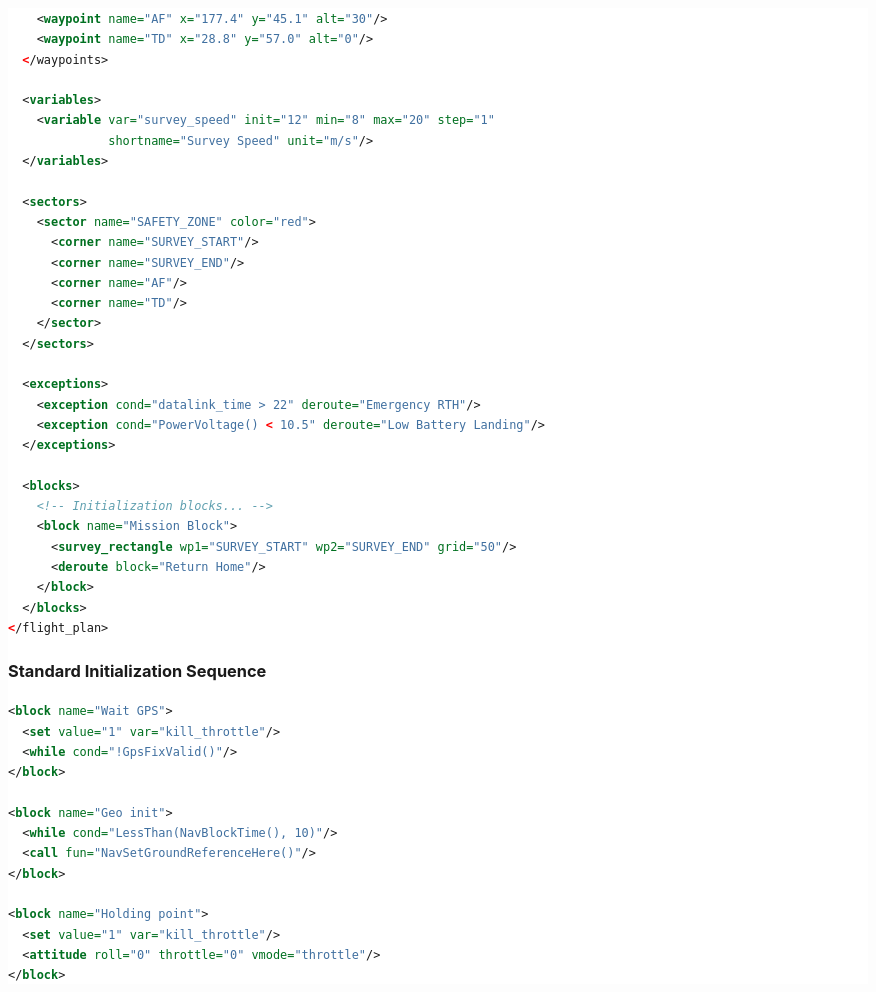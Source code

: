 ```xml
    <waypoint name="AF" x="177.4" y="45.1" alt="30"/>
    <waypoint name="TD" x="28.8" y="57.0" alt="0"/>
  </waypoints>

  <variables>
    <variable var="survey_speed" init="12" min="8" max="20" step="1" 
              shortname="Survey Speed" unit="m/s"/>
  </variables>

  <sectors>
    <sector name="SAFETY_ZONE" color="red">
      <corner name="SURVEY_START"/>
      <corner name="SURVEY_END"/>
      <corner name="AF"/>
      <corner name="TD"/>
    </sector>
  </sectors>

  <exceptions>
    <exception cond="datalink_time > 22" deroute="Emergency RTH"/>
    <exception cond="PowerVoltage() < 10.5" deroute="Low Battery Landing"/>
  </exceptions>

  <blocks>
    <!-- Initialization blocks... -->
    <block name="Mission Block">
      <survey_rectangle wp1="SURVEY_START" wp2="SURVEY_END" grid="50"/>
      <deroute block="Return Home"/>
    </block>
  </blocks>
</flight_plan>
```

### Standard Initialization Sequence
```xml
<block name="Wait GPS">
  <set value="1" var="kill_throttle"/>
  <while cond="!GpsFixValid()"/>
</block>

<block name="Geo init">
  <while cond="LessThan(NavBlockTime(), 10)"/>
  <call fun="NavSetGroundReferenceHere()"/>
</block>

<block name="Holding point">
  <set value="1" var="kill_throttle"/>
  <attitude roll="0" throttle="0" vmode="throttle"/>
</block>
```
